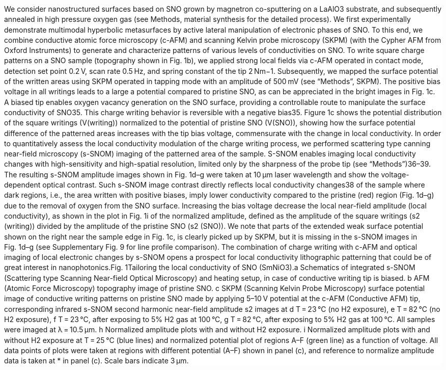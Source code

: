 We consider nanostructured surfaces based on SNO grown by magnetron co-sputtering on a LaAlO3 substrate, and subsequently annealed in high pressure oxygen gas (see Methods, material synthesis for the detailed process). We first experimentally demonstrate multimodal hyperbolic metasurfaces by active lateral manipulation of electronic phases of SNO. To this end, we combine conductive atomic force microscopy (c-AFM) and scanning Kelvin probe microscopy (SKPM) (with the Cypher AFM from Oxford Instruments) to generate and characterize patterns of various levels of conductivities on SNO. To write square charge patterns on a SNO sample (topography shown in Fig. 1b), we applied strong local fields via c-AFM operated in contact mode, detection set point 0.2 V, scan rate 0.5 Hz, and spring constant of the tip 2 Nm−1. Subsequently, we mapped the surface potential of the written areas using SKPM operated in tapping mode with an amplitude of 500 mV (see “Methods”, SKPM). The positive bias voltage in all writings leads to a large a potential compared to pristine SNO, as can be appreciated in the bright images in Fig. 1c. A biased tip enables oxygen vacancy generation on the SNO surface, providing a controllable route to manipulate the surface conductivity of SNO35. This charge writing behavior is reversible with a negative bias35. Figure 1c shows the potential distribution of the square writings (V(writing)) normalized to the potential of pristine SNO (V(SNO)), showing how the surface potential difference of the patterned areas increases with the tip bias voltage, commensurate with the change in local conductivity. In order to quantitatively assess the local conductivity modulation of the charge writing process, we performed scattering type canning near-field microscopy (s-SNOM) imaging of the patterned area of the sample. S-SNOM enables imaging local conductivity changes with high-sensitivity and high-spatial resolution, limited only by the sharpness of the probe tip (see “Methods”)36–39. The resulting s-SNOM amplitude images shown in Fig. 1d–g were taken at 10 µm laser wavelength and show the voltage-dependent optical contrast. Such s-SNOM image contrast directly reflects local conductivity changes38 of the sample where dark regions, i.e., the area written with positive biases, imply lower conductivity compared to the pristine (red) region (Fig. 1d–g) due to the removal of oxygen from the SNO surface. Increasing the bias voltage decrease the local near-field amplitude (local conductivity), as shown in the plot in Fig. 1i of the normalized amplitude, defined as the amplitude of the square writings (s2 (writing)) divided by the amplitude of the pristine SNO (s2 (SNO)). We note that parts of the extended weak surface potential shown on the right near the sample edge in Fig. 1c, is clearly picked up by SKPM, but it is missing in the s-SNOM images in Fig. 1d–g (see Supplementary Fig. 9 for line profile comparison). The combination of charge writing with c-AFM and optical imaging of local electronic changes by s-SNOM opens a prospect for local conductivity lithographic patterning that could be of great interest in nanophotonics.Fig. 1Tailoring the local conductivity of SNO (SmNiO3).a Schematics of integrated s-SNOM (Scattering type Scanning Near-field Optical Microscopy) and heating setup, in case of conductive writing tip is biased. b AFM (Atomic Force Microscopy) topography image of pristine SNO. c SKPM (Scanning Kelvin Probe Microscopy) surface potential image of conductive writing patterns on pristine SNO made by applying 5–10 V potential at the c-AFM (Conductive AFM) tip, corresponding infrared s-SNOM second harmonic near-field amplitude s2 images at d T = 23 °C (no H2 exposure), e T = 82 °C (no H2 exposure), f T = 23 °C, after exposing to 5% H2 gas at 100 °C, g T = 82 °C, after exposing to 5% H2 gas at 100 °C. All samples were imaged at λ = 10.5 µm. h Normalized amplitude plots with and without H2 exposure. i Normalized amplitude plots with and without H2 exposure at T = 25 °C (blue lines) and normalized potential plot of regions A–F (green line) as a function of voltage. All data points of plots were taken at regions with different potential (A–F) shown in panel (c), and reference to normalize amplitude data is taken at * in panel (c). Scale bars indicate 3 µm.
